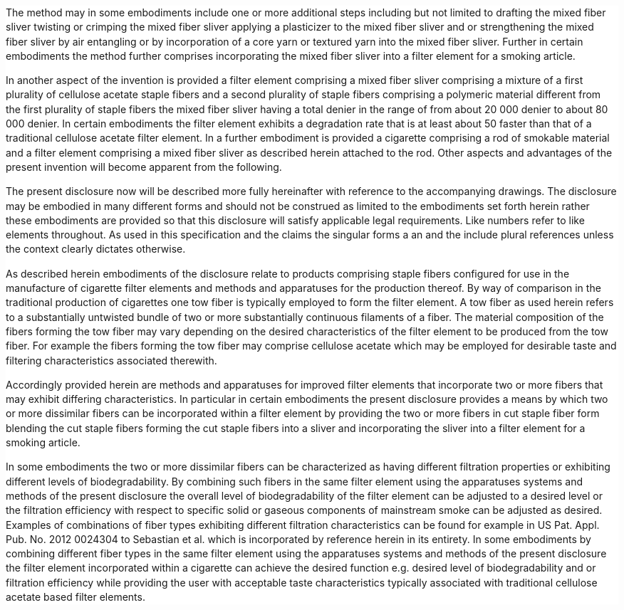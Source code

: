 The method may in some embodiments include one or more additional steps including but not limited to drafting the mixed fiber sliver twisting or crimping the mixed fiber sliver applying a plasticizer to the mixed fiber sliver and or strengthening the mixed fiber sliver by air entangling or by incorporation of a core yarn or textured yarn into the mixed fiber sliver. Further in certain embodiments the method further comprises incorporating the mixed fiber sliver into a filter element for a smoking article.

In another aspect of the invention is provided a filter element comprising a mixed fiber sliver comprising a mixture of a first plurality of cellulose acetate staple fibers and a second plurality of staple fibers comprising a polymeric material different from the first plurality of staple fibers the mixed fiber sliver having a total denier in the range of from about 20 000 denier to about 80 000 denier. In certain embodiments the filter element exhibits a degradation rate that is at least about 50 faster than that of a traditional cellulose acetate filter element. In a further embodiment is provided a cigarette comprising a rod of smokable material and a filter element comprising a mixed fiber sliver as described herein attached to the rod. Other aspects and advantages of the present invention will become apparent from the following.

The present disclosure now will be described more fully hereinafter with reference to the accompanying drawings. The disclosure may be embodied in many different forms and should not be construed as limited to the embodiments set forth herein rather these embodiments are provided so that this disclosure will satisfy applicable legal requirements. Like numbers refer to like elements throughout. As used in this specification and the claims the singular forms a an and the include plural references unless the context clearly dictates otherwise.

As described herein embodiments of the disclosure relate to products comprising staple fibers configured for use in the manufacture of cigarette filter elements and methods and apparatuses for the production thereof. By way of comparison in the traditional production of cigarettes one tow fiber is typically employed to form the filter element. A tow fiber as used herein refers to a substantially untwisted bundle of two or more substantially continuous filaments of a fiber. The material composition of the fibers forming the tow fiber may vary depending on the desired characteristics of the filter element to be produced from the tow fiber. For example the fibers forming the tow fiber may comprise cellulose acetate which may be employed for desirable taste and filtering characteristics associated therewith.

Accordingly provided herein are methods and apparatuses for improved filter elements that incorporate two or more fibers that may exhibit differing characteristics. In particular in certain embodiments the present disclosure provides a means by which two or more dissimilar fibers can be incorporated within a filter element by providing the two or more fibers in cut staple fiber form blending the cut staple fibers forming the cut staple fibers into a sliver and incorporating the sliver into a filter element for a smoking article.

In some embodiments the two or more dissimilar fibers can be characterized as having different filtration properties or exhibiting different levels of biodegradability. By combining such fibers in the same filter element using the apparatuses systems and methods of the present disclosure the overall level of biodegradability of the filter element can be adjusted to a desired level or the filtration efficiency with respect to specific solid or gaseous components of mainstream smoke can be adjusted as desired. Examples of combinations of fiber types exhibiting different filtration characteristics can be found for example in US Pat. Appl. Pub. No. 2012 0024304 to Sebastian et al. which is incorporated by reference herein in its entirety. In some embodiments by combining different fiber types in the same filter element using the apparatuses systems and methods of the present disclosure the filter element incorporated within a cigarette can achieve the desired function e.g. desired level of biodegradability and or filtration efficiency while providing the user with acceptable taste characteristics typically associated with traditional cellulose acetate based filter elements.

